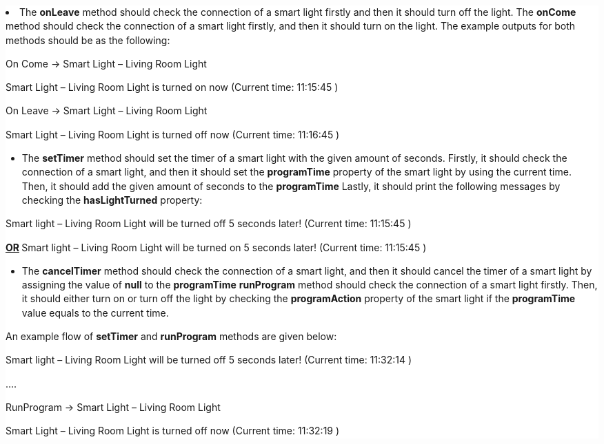  <li>The <strong>onLeave</strong> method should check the connection of a smart light firstly and then it should turn off the light. The <strong>onCome</strong> method should check the connection of a smart light firstly, and then it should turn on the light. The example outputs for both methods should be as the following:</li>

</ul>

On Come -&gt; Smart Light – Living Room Light

Smart Light – Living Room Light is turned on now (Current time: 11:15:45 )

On Leave -&gt; Smart Light – Living Room Light

Smart Light – Living Room Light is turned off now (Current time: 11:16:45 )




<ul>

 <li>The <strong>setTimer</strong> method should set the timer of a smart light with the given amount of seconds. Firstly, it should check the connection of a smart light, and then it should set the <strong>programTime</strong> property of the smart light by using the current time. Then, it should add the given amount of seconds to the <strong>programTime</strong> Lastly, it should print the following messages by checking the <strong>hasLightTurned</strong> property:</li>

</ul>

Smart light – Living Room Light will be turned off 5 seconds later! (Current time: 11:15:45 )

<strong> </strong>

<strong><u>OR</u> </strong>Smart light – Living Room Light will be turned on 5 seconds later! (Current time: 11:15:45 )




<ul>

 <li>The <strong>cancelTimer</strong> method should check the connection of a smart light, and then it should cancel the timer of a smart light by assigning the value of <strong>null</strong> to the <strong>programTime</strong> <strong>runProgram</strong> method should check the connection of a smart light firstly. Then, it should either turn on or turn off the light by checking the <strong>programAction</strong> property of the smart light if the <strong>programTime</strong> value equals to the current time.</li>

</ul>

An example flow of <strong>setTimer</strong> and <strong>runProgram</strong> methods are given below:




Smart light – Living Room Light will be turned off 5 seconds later! (Current time: 11:32:14 )

….

RunProgram -&gt; Smart Light – Living Room Light

Smart Light – Living Room Light is turned off now (Current time: 11:32:19 )

<ul>
